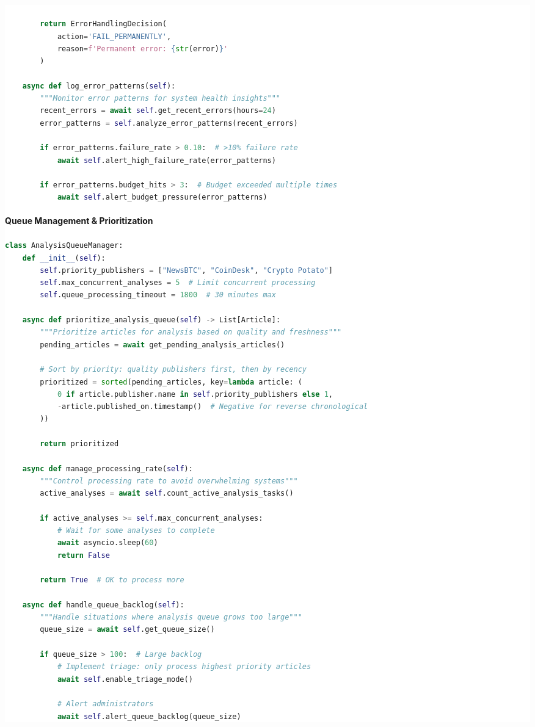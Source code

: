 ```python

        return ErrorHandlingDecision(
            action='FAIL_PERMANENTLY',
            reason=f'Permanent error: {str(error)}'
        )

    async def log_error_patterns(self):
        """Monitor error patterns for system health insights"""
        recent_errors = await self.get_recent_errors(hours=24)
        error_patterns = self.analyze_error_patterns(recent_errors)

        if error_patterns.failure_rate > 0.10:  # >10% failure rate
            await self.alert_high_failure_rate(error_patterns)

        if error_patterns.budget_hits > 3:  # Budget exceeded multiple times
            await self.alert_budget_pressure(error_patterns)
```

#### Queue Management & Prioritization
```python
class AnalysisQueueManager:
    def __init__(self):
        self.priority_publishers = ["NewsBTC", "CoinDesk", "Crypto Potato"]
        self.max_concurrent_analyses = 5  # Limit concurrent processing
        self.queue_processing_timeout = 1800  # 30 minutes max

    async def prioritize_analysis_queue(self) -> List[Article]:
        """Prioritize articles for analysis based on quality and freshness"""
        pending_articles = await get_pending_analysis_articles()

        # Sort by priority: quality publishers first, then by recency
        prioritized = sorted(pending_articles, key=lambda article: (
            0 if article.publisher.name in self.priority_publishers else 1,
            -article.published_on.timestamp()  # Negative for reverse chronological
        ))

        return prioritized

    async def manage_processing_rate(self):
        """Control processing rate to avoid overwhelming systems"""
        active_analyses = await self.count_active_analysis_tasks()

        if active_analyses >= self.max_concurrent_analyses:
            # Wait for some analyses to complete
            await asyncio.sleep(60)
            return False

        return True  # OK to process more

    async def handle_queue_backlog(self):
        """Handle situations where analysis queue grows too large"""
        queue_size = await self.get_queue_size()

        if queue_size > 100:  # Large backlog
            # Implement triage: only process highest priority articles
            await self.enable_triage_mode()

            # Alert administrators
            await self.alert_queue_backlog(queue_size)
```

